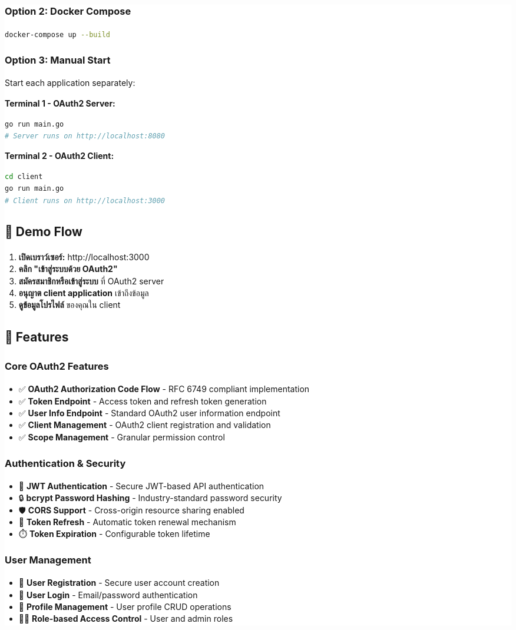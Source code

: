 ### Option 2: Docker Compose
```bash
docker-compose up --build
```

### Option 3: Manual Start
Start each application separately:

**Terminal 1 - OAuth2 Server:**
```bash
go run main.go
# Server runs on http://localhost:8080
```

**Terminal 2 - OAuth2 Client:**
```bash
cd client
go run main.go  
# Client runs on http://localhost:3000
```

## 🎯 Demo Flow

1. **เปิดเบราว์เซอร์:** http://localhost:3000
2. **คลิก "เข้าสู่ระบบด้วย OAuth2"**
3. **สมัครสมาชิกหรือเข้าสู่ระบบ** ที่ OAuth2 server
4. **อนุญาต client application** เข้าถึงข้อมูล
5. **ดูข้อมูลโปรไฟล์** ของคุณใน client

## 🌟 Features

### Core OAuth2 Features
- ✅ **OAuth2 Authorization Code Flow** - RFC 6749 compliant implementation
- ✅ **Token Endpoint** - Access token and refresh token generation
- ✅ **User Info Endpoint** - Standard OAuth2 user information endpoint
- ✅ **Client Management** - OAuth2 client registration and validation
- ✅ **Scope Management** - Granular permission control

### Authentication & Security
- 🔐 **JWT Authentication** - Secure JWT-based API authentication
- 🔒 **bcrypt Password Hashing** - Industry-standard password security
- 🛡️ **CORS Support** - Cross-origin resource sharing enabled
- 🔄 **Token Refresh** - Automatic token renewal mechanism
- ⏱️ **Token Expiration** - Configurable token lifetime

### User Management
- 👤 **User Registration** - Secure user account creation
- 🔑 **User Login** - Email/password authentication
- 📝 **Profile Management** - User profile CRUD operations
- 👨‍💼 **Role-based Access Control** - User and admin roles
